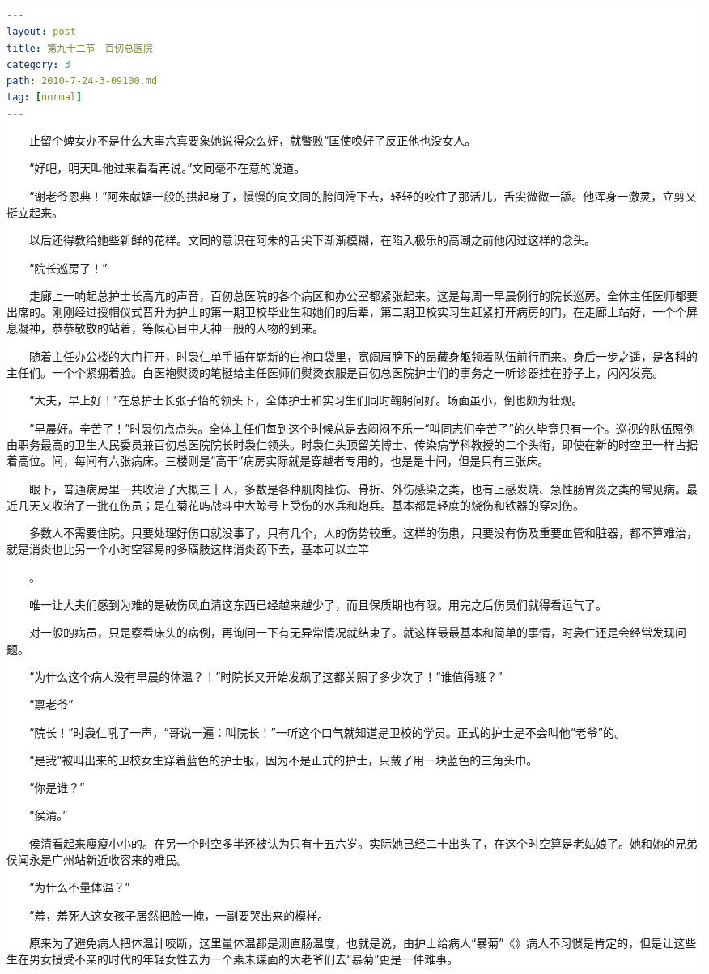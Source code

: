 ```yaml
---
layout: post
title: 第九十二节　百仞总医院
category: 3
path: 2010-7-24-3-09100.md
tag: [normal]
---
```


　　止留个婢女办不是什么大事六真要象她说得众么好，就瞥败“匡使唤好了反正他也没女人。

　　“好吧，明天叫他过来看看再说。”文同毫不在意的说道。

　　“谢老爷恩典！”阿朱献媚一般的拱起身子，慢慢的向文同的胯间滑下去，轻轻的咬住了那活儿，舌尖微微一舔。他浑身一激灵，立剪又挺立起来。

　　以后还得教给她些新鲜的花样。文同的意识在阿朱的舌尖下渐渐模糊，在陷入极乐的高潮之前他闪过这样的念头。

　　“院长巡房了！”

　　走廊上一响起总护士长高亢的声音，百仞总医院的各个病区和办公室都紧张起来。这是每周一早晨例行的院长巡房。全体主任医师都要出席的。刚刚经过授帽仪式晋升为护士的第一期卫校毕业生和她们的后辈，第二期卫校实习生赶紧打开病房的门，在走廊上站好，一个个屏息凝神，恭恭敬敬的站着，等候心目中天神一般的人物的到来。

　　随着主任办公楼的大门打开，时袅仁单手插在崭新的白袍口袋里，宽阔肩膀下的昂藏身躯领着队伍前行而来。身后一步之遥，是各科的主任们。一个个紧绷着脸。白医袍熨烫的笔挺给主任医师们熨烫衣服是百仞总医院护士们的事务之一听诊器挂在脖子上，闪闪发亮。

　　“大夫，早上好！”在总护士长张子怡的领头下，全体护士和实习生们同时鞠躬问好。场面虽小，倒也颇为壮观。

　　“早晨好。辛苦了！”时袅仞点点头。全体主任们每到这个时候总是去闷闷不乐一“叫同志们辛苦了”的久毕竟只有一个。巡视的队伍照例由职务最高的卫生人民委员兼百仞总医院院长时袅仁领头。时袅仁头顶留美博士、传染病学科教授的二个头衔，即使在新的时空里一样占据着高位。间，每间有六张病床。三楼则是“高干”病房实际就是穿越者专用的，也是是十间，但是只有三张床。

　　眼下，普通病房里一共收治了大概三十人，多数是各种肌肉挫伤、骨折、外伤感染之类，也有上感发烧、急性肠胃炎之类的常见病。最近几天又收治了一批在伤员；是在菊花屿战斗中大鲸号上受伤的水兵和炮兵。基本都是轻度的烧伤和铁器的穿刺伤。

　　多数人不需要住院。只要处理好伤口就没事了，只有几个，人的伤势较重。这样的伤患，只要没有伤及重要血管和脏器，都不算难治，就是消炎也比另一个小时空容易的多磺肢这样消炎药下去，基本可以立竿

　　。

　　唯一让大夫们感到为难的是破伤风血清这东西已经越来越少了，而且保质期也有限。用完之后伤员们就得看运气了。

　　对一般的病员，只是察看床头的病例，再询问一下有无异常情况就结束了。就这样最最基本和简单的事情，时袅仁还是会经常发现问题。

　　“为什么这个病人没有早晨的体温？！”时院长又开始发飙了这都关照了多少次了！“谁值得班？”

　　“禀老爷”

　　“院长！”时袅仁吼了一声，“哥说一遍：叫院长！”一听这个口气就知道是卫校的学员。正式的护士是不会叫他“老爷”的。

　　“是我”被叫出来的卫校女生穿着蓝色的护士服，因为不是正式的护士，只戴了用一块蓝色的三角头巾。

　　“你是谁？”

　　“侯清。”

　　侯清看起来瘦瘦小小的。在另一个时空多半还被认为只有十五六岁。实际她已经二十出头了，在这个时空算是老姑娘了。她和她的兄弟侯闻永是广州站新近收容来的难民。

　　“为什么不量体温？”

　　“羞，羞死人这女孩子居然把脸一掩，一副要哭出来的模样。

　　原来为了避免病人把体温计咬断，这里量体温都是测直肠温度，也就是说，由护士给病人“暴菊”《》病人不习惯是肯定的，但是让这些生在男女授受不亲的时代的年轻女性去为一个素未谋面的大老爷们去“暴菊”更是一件难事。
